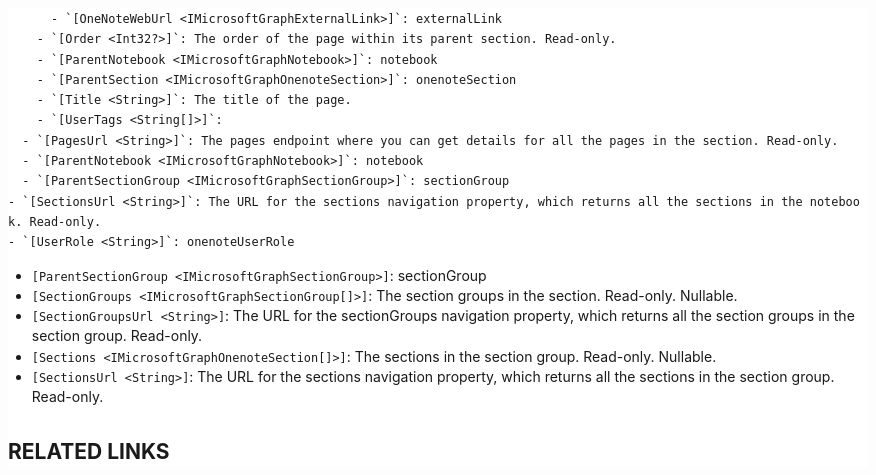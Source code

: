           - `[OneNoteWebUrl <IMicrosoftGraphExternalLink>]`: externalLink
        - `[Order <Int32?>]`: The order of the page within its parent section. Read-only.
        - `[ParentNotebook <IMicrosoftGraphNotebook>]`: notebook
        - `[ParentSection <IMicrosoftGraphOnenoteSection>]`: onenoteSection
        - `[Title <String>]`: The title of the page.
        - `[UserTags <String[]>]`: 
      - `[PagesUrl <String>]`: The pages endpoint where you can get details for all the pages in the section. Read-only.
      - `[ParentNotebook <IMicrosoftGraphNotebook>]`: notebook
      - `[ParentSectionGroup <IMicrosoftGraphSectionGroup>]`: sectionGroup
    - `[SectionsUrl <String>]`: The URL for the sections navigation property, which returns all the sections in the notebook. Read-only.
    - `[UserRole <String>]`: onenoteUserRole
  - `[ParentSectionGroup <IMicrosoftGraphSectionGroup>]`: sectionGroup
  - `[SectionGroups <IMicrosoftGraphSectionGroup[]>]`: The section groups in the section. Read-only. Nullable.
  - `[SectionGroupsUrl <String>]`: The URL for the sectionGroups navigation property, which returns all the section groups in the section group. Read-only.
  - `[Sections <IMicrosoftGraphOnenoteSection[]>]`: The sections in the section group. Read-only. Nullable.
  - `[SectionsUrl <String>]`: The URL for the sections navigation property, which returns all the sections in the section group. Read-only.

## RELATED LINKS

